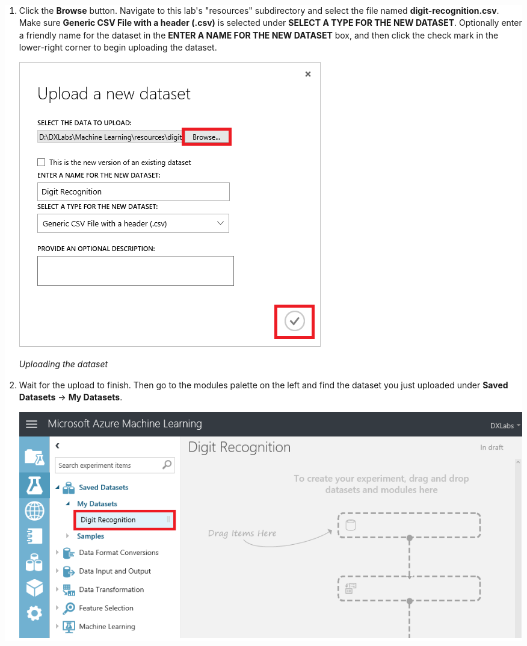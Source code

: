 1. Click the **Browse** button. Navigate to this lab's "resources" subdirectory and select the file named **digit-recognition.csv**. Make sure **Generic CSV File with a header (.csv)** is selected under **SELECT A TYPE FOR THE NEW DATASET**. Optionally enter a friendly name for the dataset in the **ENTER A NAME FOR THE NEW DATASET** box, and then click the check mark in the lower-right corner to begin uploading the dataset.

    ![Uploading the dataset](Images/upload-dataset.png)

    _Uploading the dataset_

1. Wait for the upload to finish. Then go to the modules palette on the left and find the dataset you just uploaded under **Saved Datasets** -> **My Datasets**.

    ![The uploaded dataset](Images/select-dataset.png)
